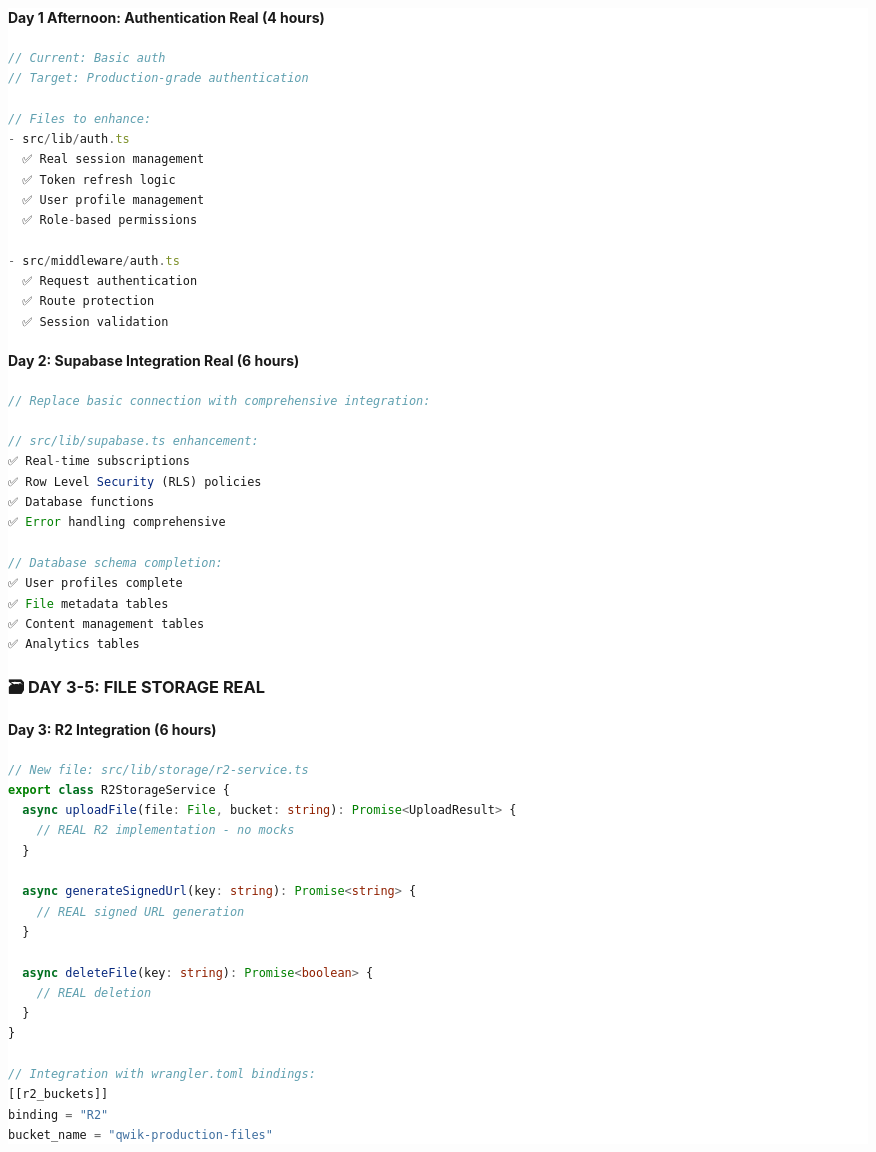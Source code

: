 #### **Day 1 Afternoon: Authentication Real** (4 hours)
```typescript
// Current: Basic auth
// Target: Production-grade authentication

// Files to enhance:
- src/lib/auth.ts
  ✅ Real session management
  ✅ Token refresh logic
  ✅ User profile management
  ✅ Role-based permissions

- src/middleware/auth.ts
  ✅ Request authentication
  ✅ Route protection
  ✅ Session validation
```

#### **Day 2: Supabase Integration Real** (6 hours)
```typescript
// Replace basic connection with comprehensive integration:

// src/lib/supabase.ts enhancement:
✅ Real-time subscriptions
✅ Row Level Security (RLS) policies
✅ Database functions
✅ Error handling comprehensive

// Database schema completion:
✅ User profiles complete
✅ File metadata tables
✅ Content management tables
✅ Analytics tables
```

### **🗃️ DAY 3-5: FILE STORAGE REAL**

#### **Day 3: R2 Integration** (6 hours)
```typescript
// New file: src/lib/storage/r2-service.ts
export class R2StorageService {
  async uploadFile(file: File, bucket: string): Promise<UploadResult> {
    // REAL R2 implementation - no mocks
  }
  
  async generateSignedUrl(key: string): Promise<string> {
    // REAL signed URL generation
  }
  
  async deleteFile(key: string): Promise<boolean> {
    // REAL deletion
  }
}

// Integration with wrangler.toml bindings:
[[r2_buckets]]
binding = "R2"
bucket_name = "qwik-production-files"
```
